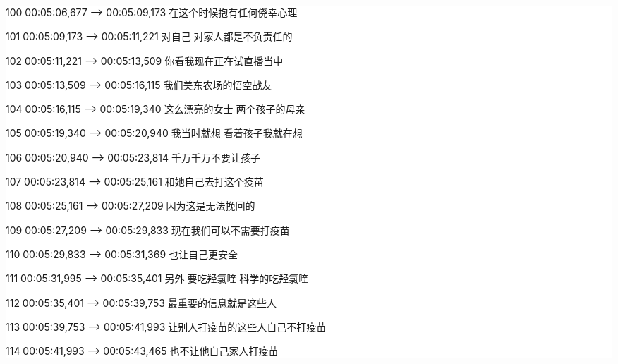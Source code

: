 100
00:05:06,677 –&gt; 00:05:09,173
在这个时候抱有任何侥幸心理
 
101
00:05:09,173 –&gt; 00:05:11,221
对自己 对家人都是不负责任的
 
102
00:05:11,221 –&gt; 00:05:13,509
你看我现在正在试直播当中
 
103
00:05:13,509 –&gt; 00:05:16,115
我们美东农场的悟空战友
 
104
00:05:16,115 –&gt; 00:05:19,340
这么漂亮的女士 两个孩子的母亲
 
105
00:05:19,340 –&gt; 00:05:20,940
我当时就想 看着孩子我就在想
 
106
00:05:20,940 –&gt; 00:05:23,814
千万千万不要让孩子
 
107
00:05:23,814 –&gt; 00:05:25,161
和她自己去打这个疫苗
 
108
00:05:25,161 –&gt; 00:05:27,209
因为这是无法挽回的
 
109
00:05:27,209 –&gt; 00:05:29,833
现在我们可以不需要打疫苗
 
110
00:05:29,833 –&gt; 00:05:31,369
也让自己更安全
 
111
00:05:31,995 –&gt; 00:05:35,401
另外 要吃羟氯喹 科学的吃羟氯喹
 
112
00:05:35,401 –&gt; 00:05:39,753
最重要的信息就是这些人
 
113
00:05:39,753 –&gt; 00:05:41,993
让别人打疫苗的这些人自己不打疫苗
 
114
00:05:41,993 –&gt; 00:05:43,465
也不让他自己家人打疫苗
 